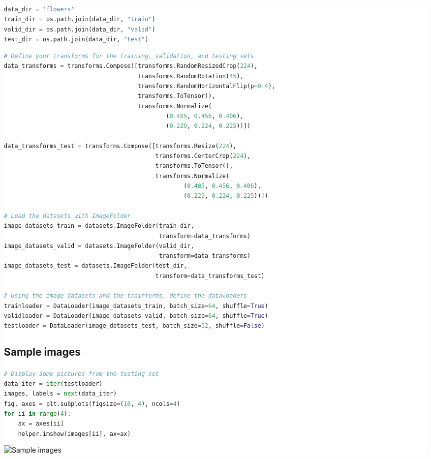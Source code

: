 
```python
data_dir = 'flowers'
train_dir = os.path.join(data_dir, "train")
valid_dir = os.path.join(data_dir, "valid")
test_dir = os.path.join(data_dir, "test")
```


```python
# Define your transforms for the training, validation, and testing sets
data_transforms = transforms.Compose([transforms.RandomResizedCrop(224),
                                      transforms.RandomRotation(45),
                                      transforms.RandomHorizontalFlip(p=0.4),
                                      transforms.ToTensor(),
                                      transforms.Normalize(
                                              (0.485, 0.456, 0.406),
                                              (0.229, 0.224, 0.225))])

data_transforms_test = transforms.Compose([transforms.Resize(224),
                                           transforms.CenterCrop(224),
                                           transforms.ToTensor(),
                                           transforms.Normalize(
                                                   (0.485, 0.456, 0.406),
                                                   (0.229, 0.224, 0.225))])

# Load the datasets with ImageFolder
image_datasets_train = datasets.ImageFolder(train_dir,
                                            transform=data_transforms)
image_datasets_valid = datasets.ImageFolder(valid_dir,
                                            transform=data_transforms)
image_datasets_test = datasets.ImageFolder(test_dir,
                                           transform=data_transforms_test)

# Using the image datasets and the trainforms, define the dataloaders
trainloader = DataLoader(image_datasets_train, batch_size=64, shuffle=True)
validloader = DataLoader(image_datasets_valid, batch_size=64, shuffle=True)
testloader = DataLoader(image_datasets_test, batch_size=32, shuffle=False)
```

## Sample images

```python
# Display some pictures from the testing set
data_iter = iter(testloader)
images, labels = next(data_iter)
fig, axes = plt.subplots(figsize=(10, 4), ncols=4)
for ii in range(4):
    ax = axes[ii]
    helper.imshow(images[ii], ax=ax)
```
![Sample images](./assets/sample_images.png)
